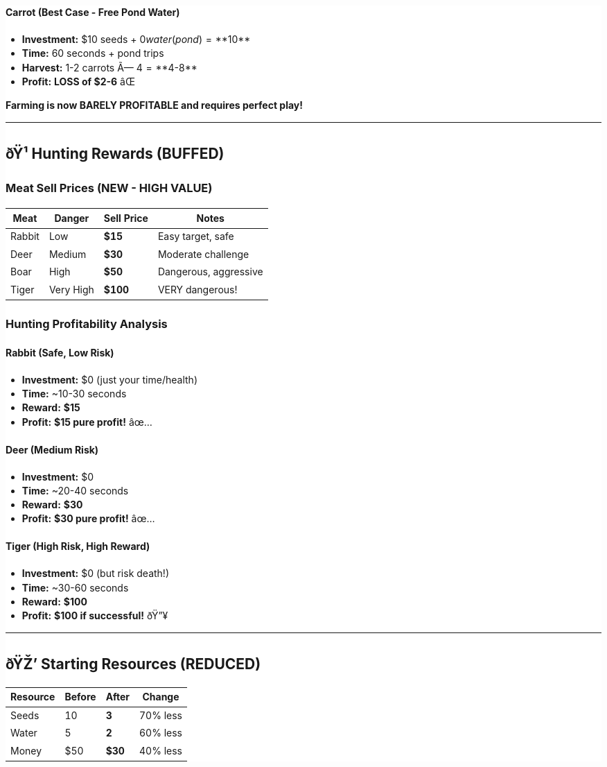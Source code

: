 #### Carrot (Best Case - Free Pond Water)
- **Investment:** $10 seeds + $0 water (pond) = **$10**
- **Time:** 60 seconds + pond trips
- **Harvest:** 1-2 carrots Ã— $4 = **$4-8**
- **Profit:** **LOSS of $2-6** âŒ

**Farming is now BARELY PROFITABLE and requires perfect play!**

---

## ðŸ¹ Hunting Rewards (BUFFED)

### Meat Sell Prices (NEW - HIGH VALUE)
| Meat | Danger | Sell Price | Notes |
|------|--------|------------|-------|
| Rabbit | Low | **$15** | Easy target, safe |
| Deer | Medium | **$30** | Moderate challenge |
| Boar | High | **$50** | Dangerous, aggressive |
| Tiger | Very High | **$100** | VERY dangerous! |

### Hunting Profitability Analysis

#### Rabbit (Safe, Low Risk)
- **Investment:** $0 (just your time/health)
- **Time:** ~10-30 seconds
- **Reward:** **$15**
- **Profit:** **$15 pure profit!** âœ…

#### Deer (Medium Risk)
- **Investment:** $0
- **Time:** ~20-40 seconds
- **Reward:** **$30**
- **Profit:** **$30 pure profit!** âœ…

#### Tiger (High Risk, High Reward)
- **Investment:** $0 (but risk death!)
- **Time:** ~30-60 seconds
- **Reward:** **$100**
- **Profit:** **$100 if successful!** ðŸ”¥

---

## ðŸŽ’ Starting Resources (REDUCED)

| Resource | Before | After | Change |
|----------|--------|-------|--------|
| Seeds | 10 | **3** | 70% less |
| Water | 5 | **2** | 60% less |
| Money | $50 | **$30** | 40% less |
